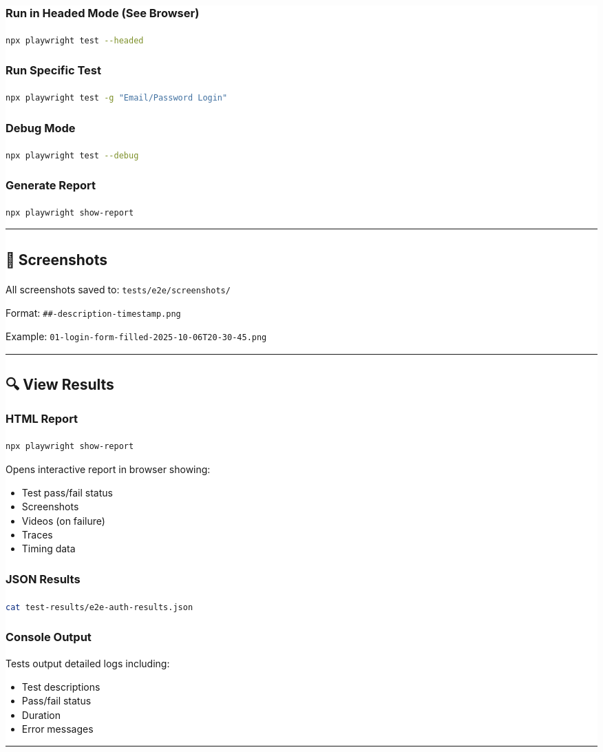 ### Run in Headed Mode (See Browser)
```bash
npx playwright test --headed
```

### Run Specific Test
```bash
npx playwright test -g "Email/Password Login"
```

### Debug Mode
```bash
npx playwright test --debug
```

### Generate Report
```bash
npx playwright show-report
```

---

## 📸 Screenshots

All screenshots saved to: `tests/e2e/screenshots/`

Format: `##-description-timestamp.png`

Example: `01-login-form-filled-2025-10-06T20-30-45.png`

---

## 🔍 View Results

### HTML Report
```bash
npx playwright show-report
```

Opens interactive report in browser showing:
- Test pass/fail status
- Screenshots
- Videos (on failure)
- Traces
- Timing data

### JSON Results
```bash
cat test-results/e2e-auth-results.json
```

### Console Output
Tests output detailed logs including:
- Test descriptions
- Pass/fail status
- Duration
- Error messages

---